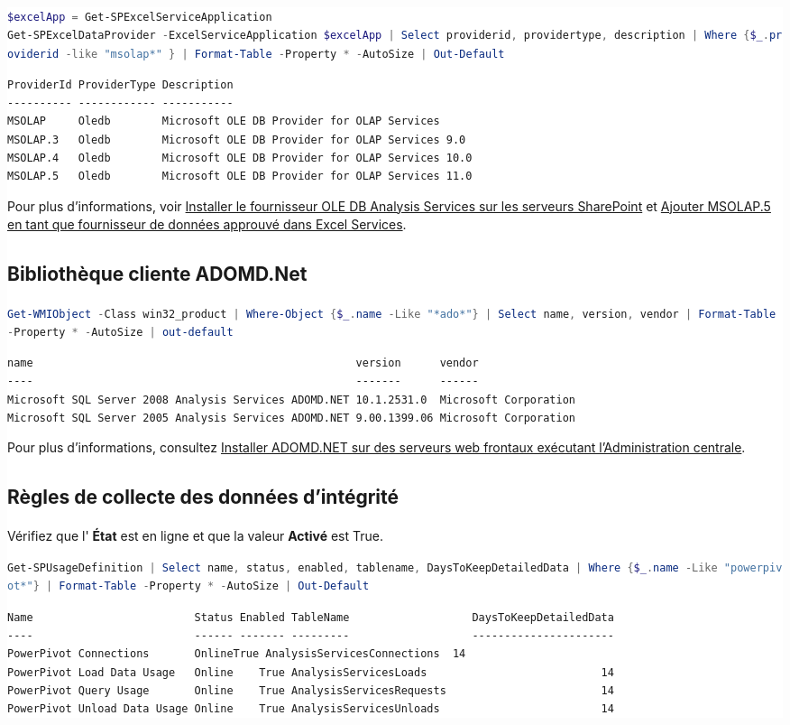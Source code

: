 ```powershell
$excelApp = Get-SPExcelServiceApplication
Get-SPExcelDataProvider -ExcelServiceApplication $excelApp | Select providerid, providertype, description | Where {$_.providerid -like "msolap*" } | Format-Table -Property * -AutoSize | Out-Default
```

```Output
ProviderId ProviderType Description
---------- ------------ -----------
MSOLAP     Oledb        Microsoft OLE DB Provider for OLAP Services     
MSOLAP.3   Oledb        Microsoft OLE DB Provider for OLAP Services 9.0 
MSOLAP.4   Oledb        Microsoft OLE DB Provider for OLAP Services 10.0
MSOLAP.5   Oledb        Microsoft OLE DB Provider for OLAP Services 11.0
```

 Pour plus d’informations, voir [Installer le fournisseur OLE DB Analysis Services sur les serveurs SharePoint](../../../sql-server/install/install-the-analysis-services-ole-db-provider-on-sharepoint-servers.md) et [Ajouter MSOLAP.5 en tant que fournisseur de données approuvé dans Excel Services](https://technet.microsoft.com/library/hh758436.aspx).

##  <a name="adomdnet-client-library"></a><a name="bkmk_adomd"></a>Bibliothèque cliente ADOMD.Net

```powershell
Get-WMIObject -Class win32_product | Where-Object {$_.name -Like "*ado*"} | Select name, version, vendor | Format-Table -Property * -AutoSize | out-default
```

```Output
name                                                  version      vendor
----                                                  -------      ------
Microsoft SQL Server 2008 Analysis Services ADOMD.NET 10.1.2531.0  Microsoft Corporation
Microsoft SQL Server 2005 Analysis Services ADOMD.NET 9.00.1399.06 Microsoft Corporation
```

 Pour plus d’informations, consultez [Installer ADOMD.NET sur des serveurs web frontaux exécutant l’Administration centrale](../../../sql-server/install/install-adomd-net-on-web-front-end-servers-running-central-administration.md).

##  <a name="health-data-collection-rules"></a><a name="bkmk_health_collection"></a>Règles de collecte des données d’intégrité
 Vérifiez que l' **État** est en ligne et que la valeur **Activé** est True.

```powershell
Get-SPUsageDefinition | Select name, status, enabled, tablename, DaysToKeepDetailedData | Where {$_.name -Like "powerpivot*"} | Format-Table -Property * -AutoSize | Out-Default
```

```Output
Name                         Status Enabled TableName                   DaysToKeepDetailedData
----                         ------ ------- ---------                   ----------------------
PowerPivot Connections       OnlineTrue AnalysisServicesConnections  14
PowerPivot Load Data Usage   Online    True AnalysisServicesLoads                           14
PowerPivot Query Usage       Online    True AnalysisServicesRequests                        14
PowerPivot Unload Data Usage Online    True AnalysisServicesUnloads                         14
```
